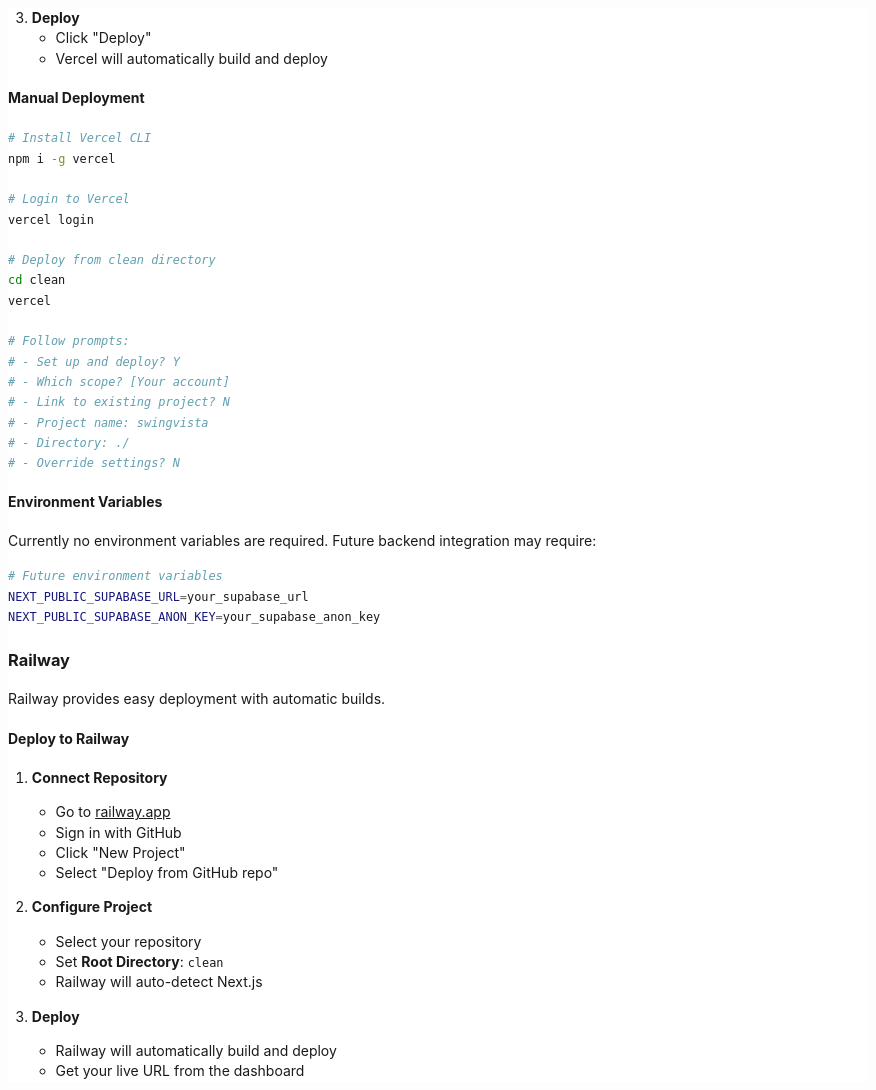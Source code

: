 3. **Deploy**
   - Click "Deploy"
   - Vercel will automatically build and deploy

#### Manual Deployment

```bash
# Install Vercel CLI
npm i -g vercel

# Login to Vercel
vercel login

# Deploy from clean directory
cd clean
vercel

# Follow prompts:
# - Set up and deploy? Y
# - Which scope? [Your account]
# - Link to existing project? N
# - Project name: swingvista
# - Directory: ./
# - Override settings? N
```

#### Environment Variables

Currently no environment variables are required. Future backend integration may require:

```bash
# Future environment variables
NEXT_PUBLIC_SUPABASE_URL=your_supabase_url
NEXT_PUBLIC_SUPABASE_ANON_KEY=your_supabase_anon_key
```

### Railway

Railway provides easy deployment with automatic builds.

#### Deploy to Railway

1. **Connect Repository**
   - Go to [railway.app](https://railway.app)
   - Sign in with GitHub
   - Click "New Project"
   - Select "Deploy from GitHub repo"

2. **Configure Project**
   - Select your repository
   - Set **Root Directory**: `clean`
   - Railway will auto-detect Next.js

3. **Deploy**
   - Railway will automatically build and deploy
   - Get your live URL from the dashboard

